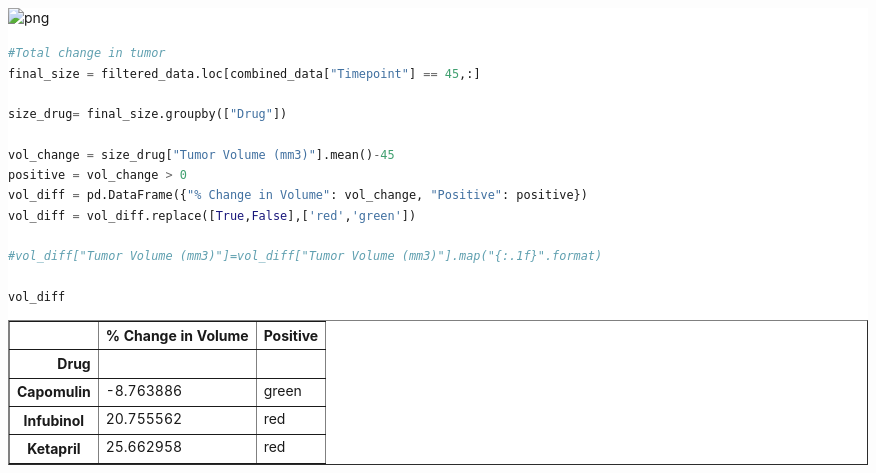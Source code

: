 ![png](output_10_0.png)



```python
#Total change in tumor
final_size = filtered_data.loc[combined_data["Timepoint"] == 45,:]

size_drug= final_size.groupby(["Drug"])

vol_change = size_drug["Tumor Volume (mm3)"].mean()-45
positive = vol_change > 0
vol_diff = pd.DataFrame({"% Change in Volume": vol_change, "Positive": positive})
vol_diff = vol_diff.replace([True,False],['red','green'])

#vol_diff["Tumor Volume (mm3)"]=vol_diff["Tumor Volume (mm3)"].map("{:.1f}".format)

vol_diff
```




<div>
<style scoped>
    .dataframe tbody tr th:only-of-type {
        vertical-align: middle;
    }

    .dataframe tbody tr th {
        vertical-align: top;
    }

    .dataframe thead th {
        text-align: right;
    }
</style>
<table border="1" class="dataframe">
  <thead>
    <tr style="text-align: right;">
      <th></th>
      <th>% Change in Volume</th>
      <th>Positive</th>
    </tr>
    <tr>
      <th>Drug</th>
      <th></th>
      <th></th>
    </tr>
  </thead>
  <tbody>
    <tr>
      <th>Capomulin</th>
      <td>-8.763886</td>
      <td>green</td>
    </tr>
    <tr>
      <th>Infubinol</th>
      <td>20.755562</td>
      <td>red</td>
    </tr>
    <tr>
      <th>Ketapril</th>
      <td>25.662958</td>
      <td>red</td>
    </tr>
    <tr>